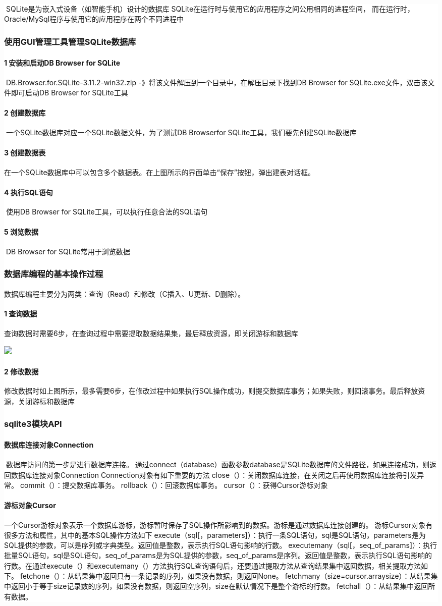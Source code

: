 ​		SQLite是为嵌入式设备（如智能手机）设计的数据库 SQLite在运行时与使用它的应用程序之间公用相同的进程空间，
		而在运行时，Oracle/MySql程序与使用它的应用程序在两个不同进程中

### 使用GUI管理工具管理SQLite数据库

#### 	1 安装和启动DB Browser for SQLite

​		DB.Browser.for.SQLite-3.11.2-win32.zip  -》将该文件解压到一个目录中，在解压目录下找到DB Browser for SQLite.exe文件，双击该文件即可启动DB Browser for SQLite工具

#### 	2 创建数据库

​		一个SQLite数据库对应一个SQLite数据文件，为了测试DB Browserfor SQLite工具，我们要先创建SQLite数据库

#### 	3 创建数据表

​		在一个SQLite数据库中可以包含多个数据表。在上图所示的界面单击“保存”按钮，弹出建表对话框。

#### 	4 执行SQL语句

​		使用DB Browser for SQLite工具，可以执行任意合法的SQL语句

#### 	5 浏览数据

​		DB Browser for SQLite常用于浏览数据

###  数据库编程的基本操作过程

​	数据库编程主要分为两类：查询（Read）和修改（C插入、U更新、D删除）。

#### 	1 查询数据

​		查询数据时需要6步，在查询过程中需要提取数据结果集，最后释放资源，即关闭游标和数据库

![](D:\work\个人包\Python\图片\SQLite数据库操作.png)

#### 	2 修改数据

​		修改数据时如上图所示，最多需要6步，在修改过程中如果执行SQL操作成功，则提交数据库事务；如果失败，则回滚事务。最后释放资源，关闭游标和数据库

### sqlite3模块API

#### 	数据库连接对象Connection

​		数据库访问的第一步是进行数据库连接。
		通过connect（database）函数参数database是SQLite数据库的文件路径，如果连接成功，则返回数据库连接对象Connection
		Connection对象有如下重要的方法
			close（）：关闭数据库连接，在关闭之后再使用数据库连接将引发异常。
			commit（）：提交数据库事务。
			rollback（）：回滚数据库事务。
			cursor（）：获得Cursor游标对象

#### 	游标对象Cursor

​		一个Cursor游标对象表示一个数据库游标，游标暂时保存了SQL操作所影响到的数据。游标是通过数据库连接创建的。
		游标Cursor对象有很多方法和属性，其中的基本SQL操作方法如下
			execute（sql[，parameters]）：执行一条SQL语句，sql是SQL语句，parameters是为SQL提供的参数，可以是序列或字典类型。返回值是整数，表示执行SQL语句影响的行数。
			executemany（sql[，seq_of_params]）：执行批量SQL语句，sql是SQL语句，seq_of_params是为SQL提供的参数，seq_of_params是序列。返回值是整数，表示执行SQL语句影响的行数。在通过execute（）和executemany（）方法执行SQL查询语句后，还要通过提取方法从查询结果集中返回数据，相关提取方法如下。
			fetchone（）：从结果集中返回只有一条记录的序列，如果没有数据，则返回None。
			fetchmany（size=cursor.arraysize）：从结果集中返回小于等于size记录数的序列，如果没有数据，则返回空序列，size在默认情况下是整个游标的行数。
			fetchall（）：从结果集中返回所有数据。

